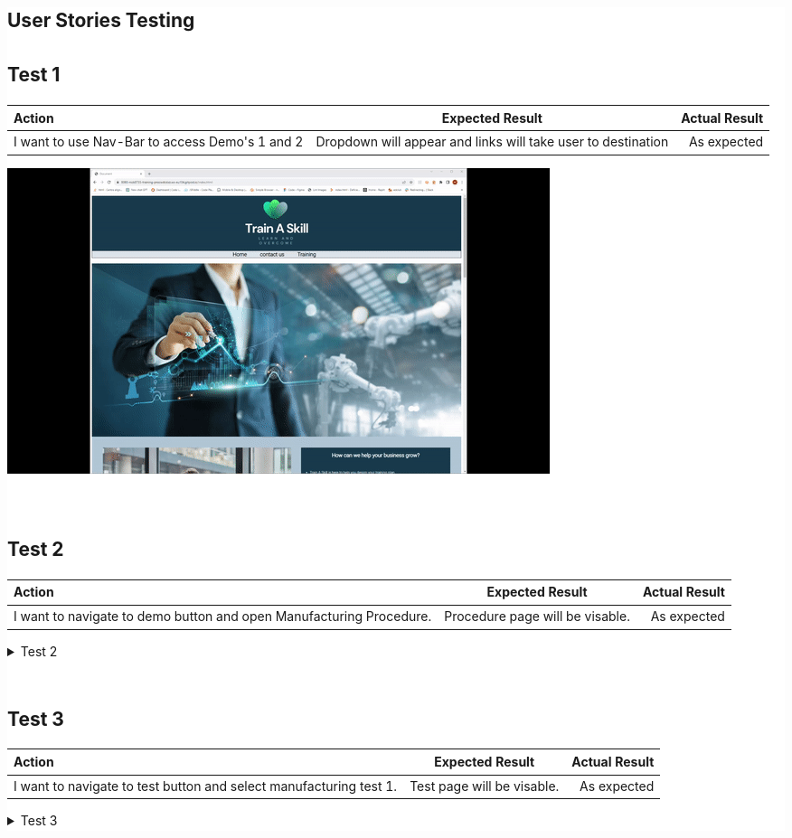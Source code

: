 


## User Stories Testing

## Test 1

|Action                                         |                       Expected Result                        | Actual Result |
|:-----------------------------------------------|:------------------------------------------------------------:|--------------:|
| I want to use Nav-Bar to access Demo's 1 and 2 | Dropdown will appear and links will take user to destination |   As expected |


![Test 1](asset/css/asset/doc/user-storie_testing/test-1.gif)


<br>

## Test 2

|Action                                         |                       Expected Result                        | Actual Result |
|:-----------------------------------------------|:------------------------------------------------------------:|--------------:|
| I want to navigate to demo button and open Manufacturing Procedure. | Procedure page will be visable. |   As expected |

<details><summary>Test 2</summary></details>

<br>

## Test 3

|Action                                         |                       Expected Result                        | Actual Result |
|:-----------------------------------------------|:------------------------------------------------------------:|--------------:|
| I want to navigate to test button and select manufacturing test 1. | Test page will be visable. |   As expected |

<details><summary>Test 3</summary></details>
